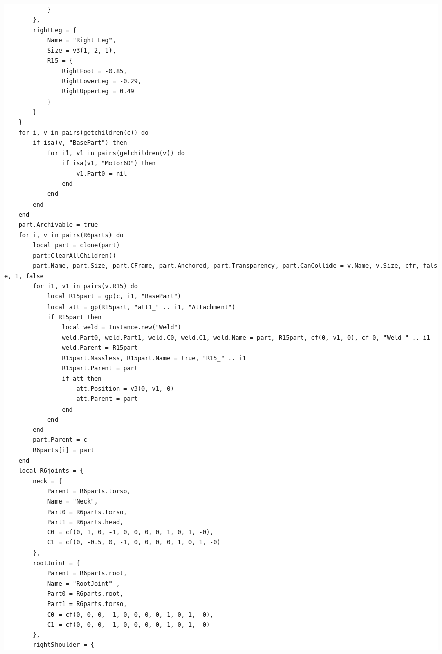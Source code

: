                 }
            },
            rightLeg = {
                Name = "Right Leg",
                Size = v3(1, 2, 1),
                R15 = {
                    RightFoot = -0.85,
                    RightLowerLeg = -0.29,
                    RightUpperLeg = 0.49
                }
            }
        }
        for i, v in pairs(getchildren(c)) do
            if isa(v, "BasePart") then
                for i1, v1 in pairs(getchildren(v)) do
                    if isa(v1, "Motor6D") then
                        v1.Part0 = nil
                    end
                end
            end
        end
        part.Archivable = true
        for i, v in pairs(R6parts) do
            local part = clone(part)
            part:ClearAllChildren()
            part.Name, part.Size, part.CFrame, part.Anchored, part.Transparency, part.CanCollide = v.Name, v.Size, cfr, false, 1, false
            for i1, v1 in pairs(v.R15) do
                local R15part = gp(c, i1, "BasePart")
                local att = gp(R15part, "att1_" .. i1, "Attachment")
                if R15part then
                    local weld = Instance.new("Weld")
                    weld.Part0, weld.Part1, weld.C0, weld.C1, weld.Name = part, R15part, cf(0, v1, 0), cf_0, "Weld_" .. i1
                    weld.Parent = R15part
                    R15part.Massless, R15part.Name = true, "R15_" .. i1
                    R15part.Parent = part
                    if att then
                        att.Position = v3(0, v1, 0)
                        att.Parent = part
                    end
                end
            end
            part.Parent = c
            R6parts[i] = part
        end
        local R6joints = {
            neck = {
                Parent = R6parts.torso,
                Name = "Neck",
                Part0 = R6parts.torso,
                Part1 = R6parts.head,
                C0 = cf(0, 1, 0, -1, 0, 0, 0, 0, 1, 0, 1, -0),
                C1 = cf(0, -0.5, 0, -1, 0, 0, 0, 0, 1, 0, 1, -0)
            },
            rootJoint = {
                Parent = R6parts.root,
                Name = "RootJoint" ,
                Part0 = R6parts.root,
                Part1 = R6parts.torso,
                C0 = cf(0, 0, 0, -1, 0, 0, 0, 0, 1, 0, 1, -0),
                C1 = cf(0, 0, 0, -1, 0, 0, 0, 0, 1, 0, 1, -0)
            },
            rightShoulder = {